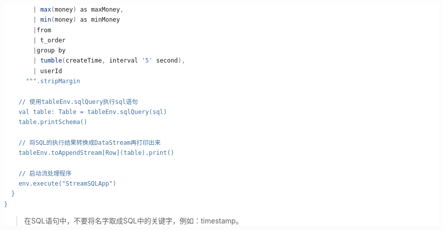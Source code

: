 ```scala
        | max(money) as maxMoney,
        | min(money) as minMoney
        |from
        | t_order
        |group by
        | tumble(createTime, interval '5' second),
        | userId
      """.stripMargin

    // 使用tableEnv.sqlQuery执行sql语句
    val table: Table = tableEnv.sqlQuery(sql)
    table.printSchema()

    // 将SQL的执行结果转换成DataStream再打印出来
    tableEnv.toAppendStream[Row](table).print()

    // 启动流处理程序
    env.execute("StreamSQLApp")
  }
}
```



> 在SQL语句中，不要将名字取成SQL中的关键字，例如：timestamp。


